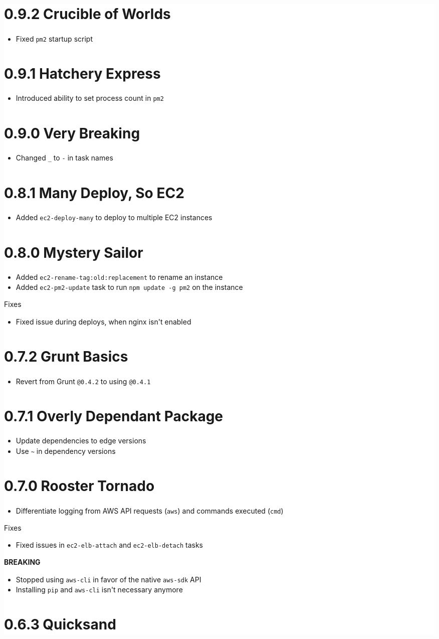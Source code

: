 # 0.9.2 Crucible of Worlds

- Fixed `pm2` startup script

# 0.9.1 Hatchery Express

- Introduced ability to set process count in `pm2`

# 0.9.0 Very Breaking

- Changed `_` to `-` in task names

# 0.8.1 Many Deploy, So EC2

- Added `ec2-deploy-many` to deploy to multiple EC2 instances

# 0.8.0 Mystery Sailor

- Added `ec2-rename-tag:old:replacement` to rename an instance
- Added `ec2-pm2-update` task to run `npm update -g pm2` on the instance

Fixes

- Fixed issue during deploys, when nginx isn't enabled

# 0.7.2 Grunt Basics

- Revert from Grunt `@0.4.2` to using `@0.4.1`

# 0.7.1 Overly Dependant Package

- Update dependencies to edge versions
- Use `~` in dependency versions

# 0.7.0 Rooster Tornado

- Differentiate logging from AWS API requests (`aws`) and commands executed (`cmd`)

Fixes

- Fixed issues in `ec2-elb-attach` and `ec2-elb-detach` tasks

**BREAKING**

- Stopped using `aws-cli` in favor of the native `aws-sdk` API
- Installing `pip` and `aws-cli` isn't necessary anymore

# 0.6.3 Quicksand
